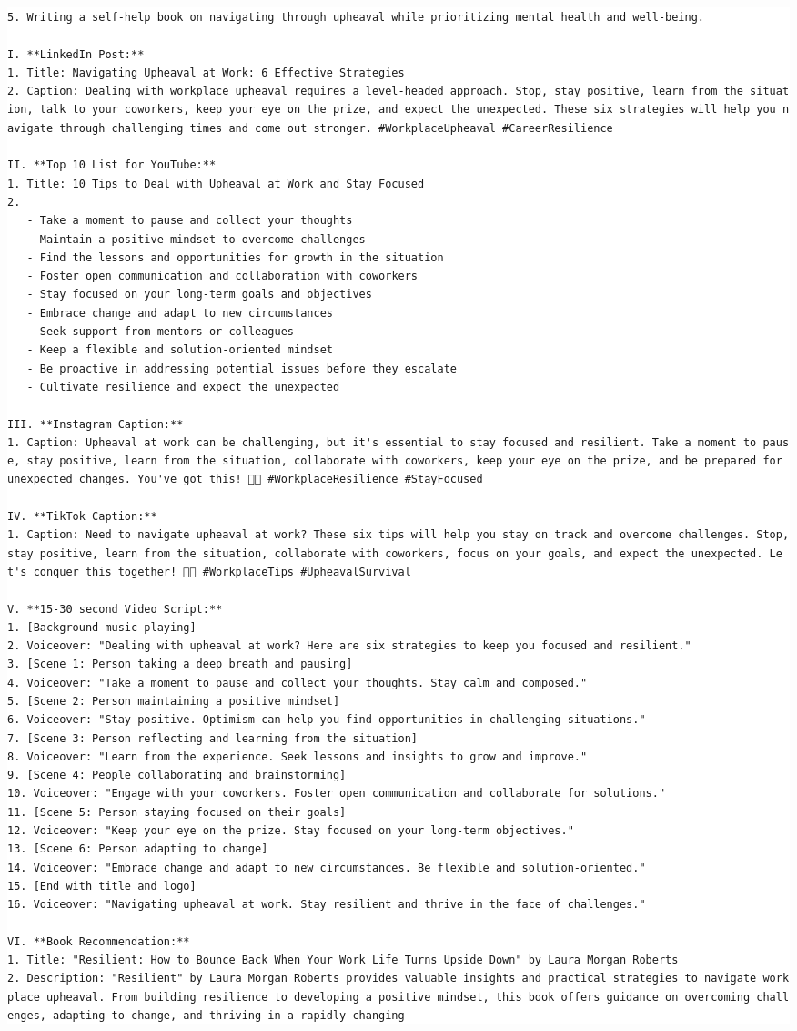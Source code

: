 ```
5. Writing a self-help book on navigating through upheaval while prioritizing mental health and well-being.

I. **LinkedIn Post:**
1. Title: Navigating Upheaval at Work: 6 Effective Strategies
2. Caption: Dealing with workplace upheaval requires a level-headed approach. Stop, stay positive, learn from the situation, talk to your coworkers, keep your eye on the prize, and expect the unexpected. These six strategies will help you navigate through challenging times and come out stronger. #WorkplaceUpheaval #CareerResilience

II. **Top 10 List for YouTube:**
1. Title: 10 Tips to Deal with Upheaval at Work and Stay Focused
2. 
   - Take a moment to pause and collect your thoughts
   - Maintain a positive mindset to overcome challenges
   - Find the lessons and opportunities for growth in the situation
   - Foster open communication and collaboration with coworkers
   - Stay focused on your long-term goals and objectives
   - Embrace change and adapt to new circumstances
   - Seek support from mentors or colleagues
   - Keep a flexible and solution-oriented mindset
   - Be proactive in addressing potential issues before they escalate
   - Cultivate resilience and expect the unexpected

III. **Instagram Caption:**
1. Caption: Upheaval at work can be challenging, but it's essential to stay focused and resilient. Take a moment to pause, stay positive, learn from the situation, collaborate with coworkers, keep your eye on the prize, and be prepared for unexpected changes. You've got this! 💪✨ #WorkplaceResilience #StayFocused

IV. **TikTok Caption:**
1. Caption: Need to navigate upheaval at work? These six tips will help you stay on track and overcome challenges. Stop, stay positive, learn from the situation, collaborate with coworkers, focus on your goals, and expect the unexpected. Let's conquer this together! 🌟💼 #WorkplaceTips #UpheavalSurvival

V. **15-30 second Video Script:**
1. [Background music playing]
2. Voiceover: "Dealing with upheaval at work? Here are six strategies to keep you focused and resilient."
3. [Scene 1: Person taking a deep breath and pausing]
4. Voiceover: "Take a moment to pause and collect your thoughts. Stay calm and composed."
5. [Scene 2: Person maintaining a positive mindset]
6. Voiceover: "Stay positive. Optimism can help you find opportunities in challenging situations."
7. [Scene 3: Person reflecting and learning from the situation]
8. Voiceover: "Learn from the experience. Seek lessons and insights to grow and improve."
9. [Scene 4: People collaborating and brainstorming]
10. Voiceover: "Engage with your coworkers. Foster open communication and collaborate for solutions."
11. [Scene 5: Person staying focused on their goals]
12. Voiceover: "Keep your eye on the prize. Stay focused on your long-term objectives."
13. [Scene 6: Person adapting to change]
14. Voiceover: "Embrace change and adapt to new circumstances. Be flexible and solution-oriented."
15. [End with title and logo]
16. Voiceover: "Navigating upheaval at work. Stay resilient and thrive in the face of challenges."

VI. **Book Recommendation:**
1. Title: "Resilient: How to Bounce Back When Your Work Life Turns Upside Down" by Laura Morgan Roberts
2. Description: "Resilient" by Laura Morgan Roberts provides valuable insights and practical strategies to navigate workplace upheaval. From building resilience to developing a positive mindset, this book offers guidance on overcoming challenges, adapting to change, and thriving in a rapidly changing
```
